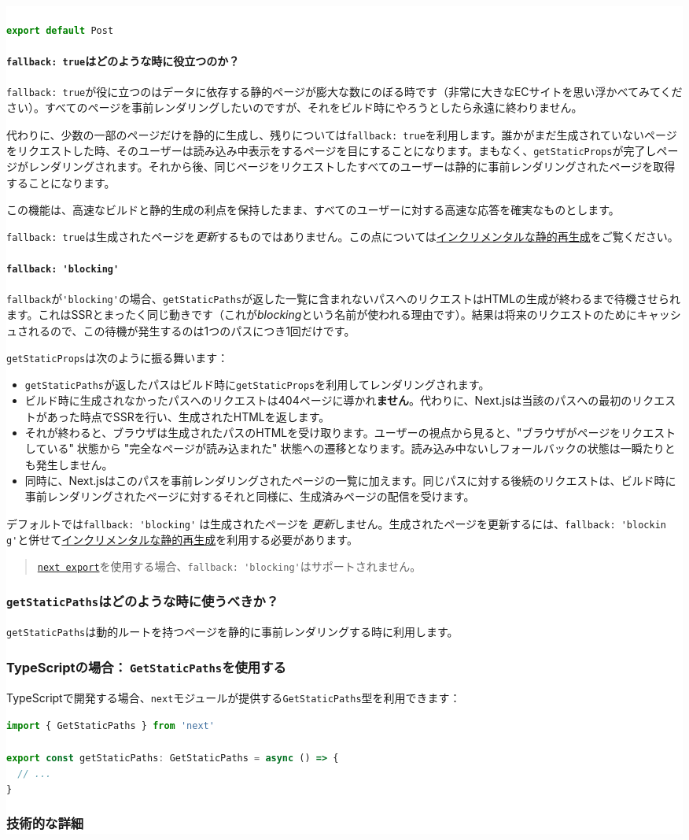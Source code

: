 ```jsx

export default Post
```

#### `fallback: true`はどのような時に役立つのか？

`fallback: true`が役に立つのはデータに依存する静的ページが膨大な数にのぼる時です（非常に大きなECサイトを思い浮かべてみてください）。すべてのページを事前レンダリングしたいのですが、それをビルド時にやろうとしたら永遠に終わりません。

代わりに、少数の一部のページだけを静的に生成し、残りについては`fallback: true`を利用します。誰かがまだ生成されていないページをリクエストした時、そのユーザーは読み込み中表示をするページを目にすることになります。まもなく、`getStaticProps`が完了しページがレンダリングされます。それから後、同じページをリクエストしたすべてのユーザーは静的に事前レンダリングされたページを取得することになります。

この機能は、高速なビルドと静的生成の利点を保持したまま、すべてのユーザーに対する高速な応答を確実なものとします。

`fallback: true`は生成されたページを*更新*するものではありません。この点については[インクリメンタルな静的再生成](#incremental-static-regeneration)をご覧ください。

#### `fallback: 'blocking'`

`fallback`が`'blocking'`の場合、`getStaticPaths`が返した一覧に含まれないパスへのリクエストはHTMLの生成が終わるまで待機させられます。これはSSRとまったく同じ動きです（これが*blocking*という名前が使われる理由です）。結果は将来のリクエストのためにキャッシュされるので、この待機が発生するのは1つのパスにつき1回だけです。

`getStaticProps`は次のように振る舞います：

- `getStaticPaths`が返したパスはビルド時に`getStaticProps`を利用してレンダリングされます。
- ビルド時に生成されなかったパスへのリクエストは404ページに導かれ**ません**。代わりに、Next.jsは当該のパスへの最初のリクエストがあった時点でSSRを行い、生成されたHTMLを返します。
- それが終わると、ブラウザは生成されたパスのHTMLを受け取ります。ユーザーの視点から見ると、"ブラウザがページをリクエストしている" 状態から "完全なページが読み込まれた" 状態への遷移となります。読み込み中ないしフォールバックの状態は一瞬たりとも発生しません。
- 同時に、Next.jsはこのパスを事前レンダリングされたページの一覧に加えます。同じパスに対する後続のリクエストは、ビルド時に事前レンダリングされたページに対するそれと同様に、生成済みページの配信を受けます。

デフォルトでは`fallback: 'blocking'` は生成されたページを *更新*しません。生成されたページを更新するには、`fallback: 'blocking'`と併せて[インクリメンタルな静的再生成](#incremental-static-regeneration)を利用する必要があります。

> [`next export`](/docs/advanced-features/static-html-export.md)を使用する場合、`fallback: 'blocking'`はサポートされません。

### `getStaticPaths`はどのような時に使うべきか？

`getStaticPaths`は動的ルートを持つページを静的に事前レンダリングする時に利用します。

### TypeScriptの場合： `GetStaticPaths`を使用する

TypeScriptで開発する場合、`next`モジュールが提供する`GetStaticPaths`型を利用できます：

```ts
import { GetStaticPaths } from 'next'

export const getStaticPaths: GetStaticPaths = async () => {
  // ...
}
```

### 技術的な詳細

